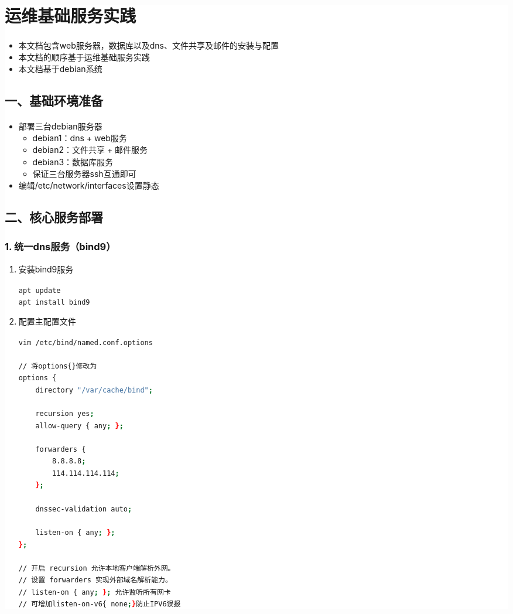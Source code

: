 # 运维基础服务实践

+ 本文档包含web服务器，数据库以及dns、文件共享及邮件的安装与配置
+ 本文档的顺序基于运维基础服务实践
+ 本文档基于debian系统

## 一、基础环境准备

+ 部署三台debian服务器
  + debian1：dns + web服务
  + debian2：文件共享 + 邮件服务
  + debian3：数据库服务
  + 保证三台服务器ssh互通即可
+ 编辑/etc/network/interfaces设置静态

## 二、核心服务部署

### 1. 统一dns服务（bind9）

1. 安装bind9服务

   ```sh
   apt update
   apt install bind9
   ```

2. 配置主配置文件

   ```sh
   vim /etc/bind/named.conf.options
   
   // 将options{}修改为
   options {
       directory "/var/cache/bind";
   
       recursion yes;
       allow-query { any; };
   
       forwarders {
           8.8.8.8;
           114.114.114.114;
       };
   
       dnssec-validation auto;
   
       listen-on { any; };
   };
   
   // 开启 recursion 允许本地客户端解析外网。
   // 设置 forwarders 实现外部域名解析能力。
   // listen-on { any; }; 允许监听所有网卡
   // 可增加listen-on-v6{ none;}防止IPV6误报
   ```
